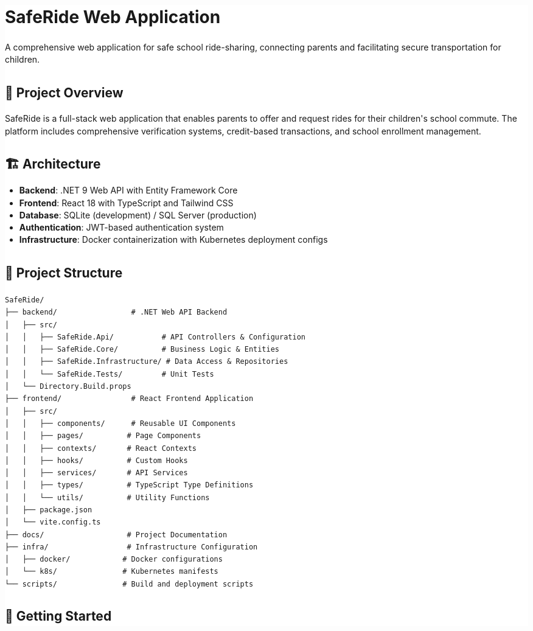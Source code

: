 # SafeRide Web Application

A comprehensive web application for safe school ride-sharing, connecting parents and facilitating secure transportation for children.

## 🚗 Project Overview

SafeRide is a full-stack web application that enables parents to offer and request rides for their children's school commute. The platform includes comprehensive verification systems, credit-based transactions, and school enrollment management.

## 🏗️ Architecture

- **Backend**: .NET 9 Web API with Entity Framework Core
- **Frontend**: React 18 with TypeScript and Tailwind CSS
- **Database**: SQLite (development) / SQL Server (production)
- **Authentication**: JWT-based authentication system
- **Infrastructure**: Docker containerization with Kubernetes deployment configs

## 📁 Project Structure

```
SafeRide/
├── backend/                 # .NET Web API Backend
│   ├── src/
│   │   ├── SafeRide.Api/           # API Controllers & Configuration
│   │   ├── SafeRide.Core/          # Business Logic & Entities
│   │   ├── SafeRide.Infrastructure/ # Data Access & Repositories
│   │   └── SafeRide.Tests/         # Unit Tests
│   └── Directory.Build.props
├── frontend/                # React Frontend Application
│   ├── src/
│   │   ├── components/      # Reusable UI Components
│   │   ├── pages/          # Page Components
│   │   ├── contexts/       # React Contexts
│   │   ├── hooks/          # Custom Hooks
│   │   ├── services/       # API Services
│   │   ├── types/          # TypeScript Type Definitions
│   │   └── utils/          # Utility Functions
│   ├── package.json
│   └── vite.config.ts
├── docs/                   # Project Documentation
├── infra/                  # Infrastructure Configuration
│   ├── docker/            # Docker configurations
│   └── k8s/               # Kubernetes manifests
└── scripts/               # Build and deployment scripts
```

## 🚀 Getting Started
